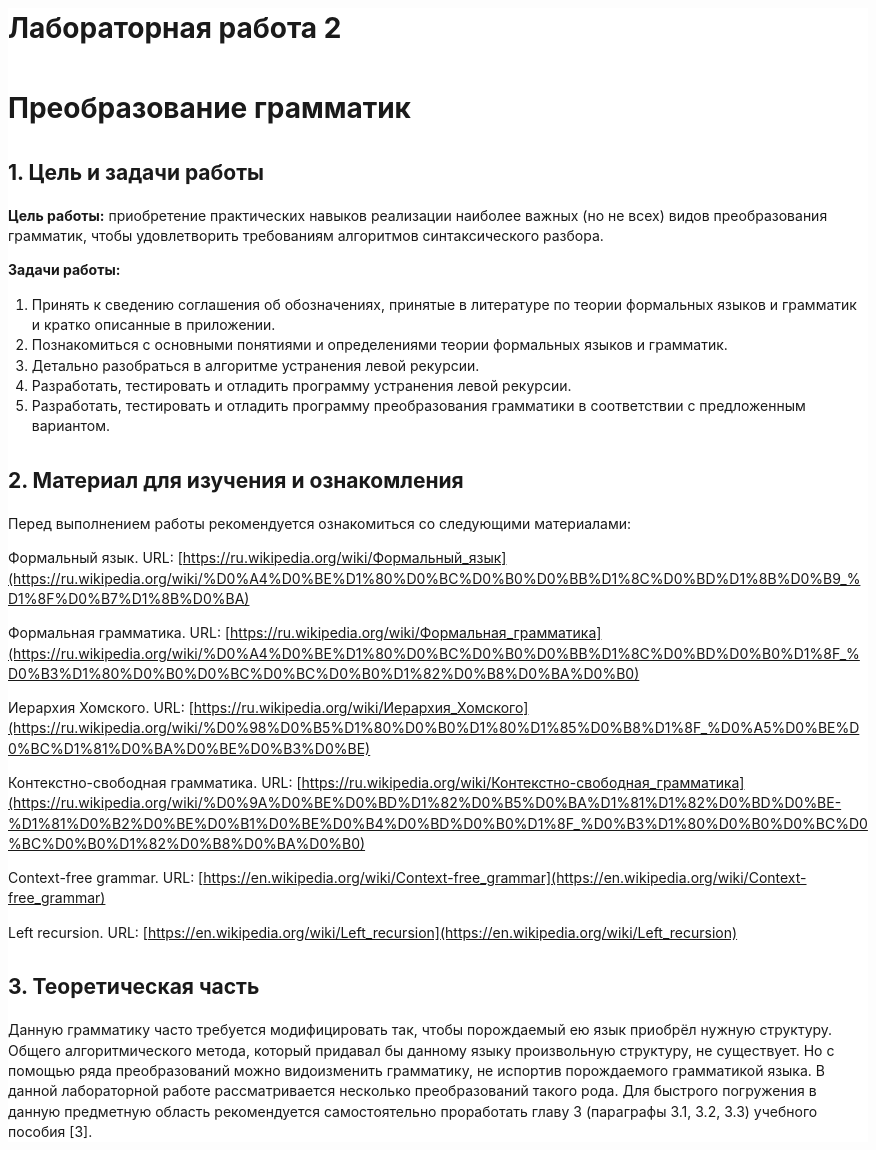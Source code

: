 # Лабораторная работа 2

# Преобразование грамматик

## 1. Цель и задачи работы

**Цель работы:** приобретение практических навыков реализации наиболее важных (но не всех) видов преобразования грамматик, чтобы удовлетворить требованиям алгоритмов синтаксического разбора.

**Задачи работы:**

1. Принять к сведению соглашения об обозначениях, принятые в литературе по теории формальных языков и грамматик и кратко описанные в приложении.
2. Познакомиться с основными понятиями и определениями теории формальных языков и грамматик.
3. Детально разобраться в алгоритме устранения левой рекурсии.
4. Разработать, тестировать и отладить программу устранения левой рекурсии.
5. Разработать, тестировать и отладить программу преобразования грамматики в соответствии с предложенным вариантом.

## 2. Материал для изучения и ознакомления

Перед выполнением работы рекомендуется ознакомиться со следующими материалами:

Формальный язык. URL: [https://ru.wikipedia.org/wiki/Формальный_язык](https://ru.wikipedia.org/wiki/%D0%A4%D0%BE%D1%80%D0%BC%D0%B0%D0%BB%D1%8C%D0%BD%D1%8B%D0%B9_%D1%8F%D0%B7%D1%8B%D0%BA)

Формальная грамматика. URL: [https://ru.wikipedia.org/wiki/Формальная_грамматика](https://ru.wikipedia.org/wiki/%D0%A4%D0%BE%D1%80%D0%BC%D0%B0%D0%BB%D1%8C%D0%BD%D0%B0%D1%8F_%D0%B3%D1%80%D0%B0%D0%BC%D0%BC%D0%B0%D1%82%D0%B8%D0%BA%D0%B0)

Иерархия Хомского. URL: [https://ru.wikipedia.org/wiki/Иерархия_Хомского](https://ru.wikipedia.org/wiki/%D0%98%D0%B5%D1%80%D0%B0%D1%80%D1%85%D0%B8%D1%8F_%D0%A5%D0%BE%D0%BC%D1%81%D0%BA%D0%BE%D0%B3%D0%BE)

Контекстно-свободная грамматика. URL: [https://ru.wikipedia.org/wiki/Контекстно-свободная_грамматика](https://ru.wikipedia.org/wiki/%D0%9A%D0%BE%D0%BD%D1%82%D0%B5%D0%BA%D1%81%D1%82%D0%BD%D0%BE-%D1%81%D0%B2%D0%BE%D0%B1%D0%BE%D0%B4%D0%BD%D0%B0%D1%8F_%D0%B3%D1%80%D0%B0%D0%BC%D0%BC%D0%B0%D1%82%D0%B8%D0%BA%D0%B0)

Context-free grammar. URL: [https://en.wikipedia.org/wiki/Context-free_grammar](https://en.wikipedia.org/wiki/Context-free_grammar)

Left recursion. URL: [https://en.wikipedia.org/wiki/Left_recursion](https://en.wikipedia.org/wiki/Left_recursion)

## 3. Теоретическая часть

Данную грамматику часто требуется модифицировать так, чтобы порождаемый ею язык приобрёл нужную структуру. Общего алгоритмического метода, который придавал бы данному языку произвольную структуру, не существует. Но с помощью ряда преобразований можно видоизменить грамматику, не испортив порождаемого грамматикой языка. В данной лабораторной работе рассматривается несколько преобразований такого рода. Для быстрого погружения в данную предметную область рекомендуется самостоятельно проработать главу 3 (параграфы 3.1, 3.2, 3.3) учебного пособия [3].
